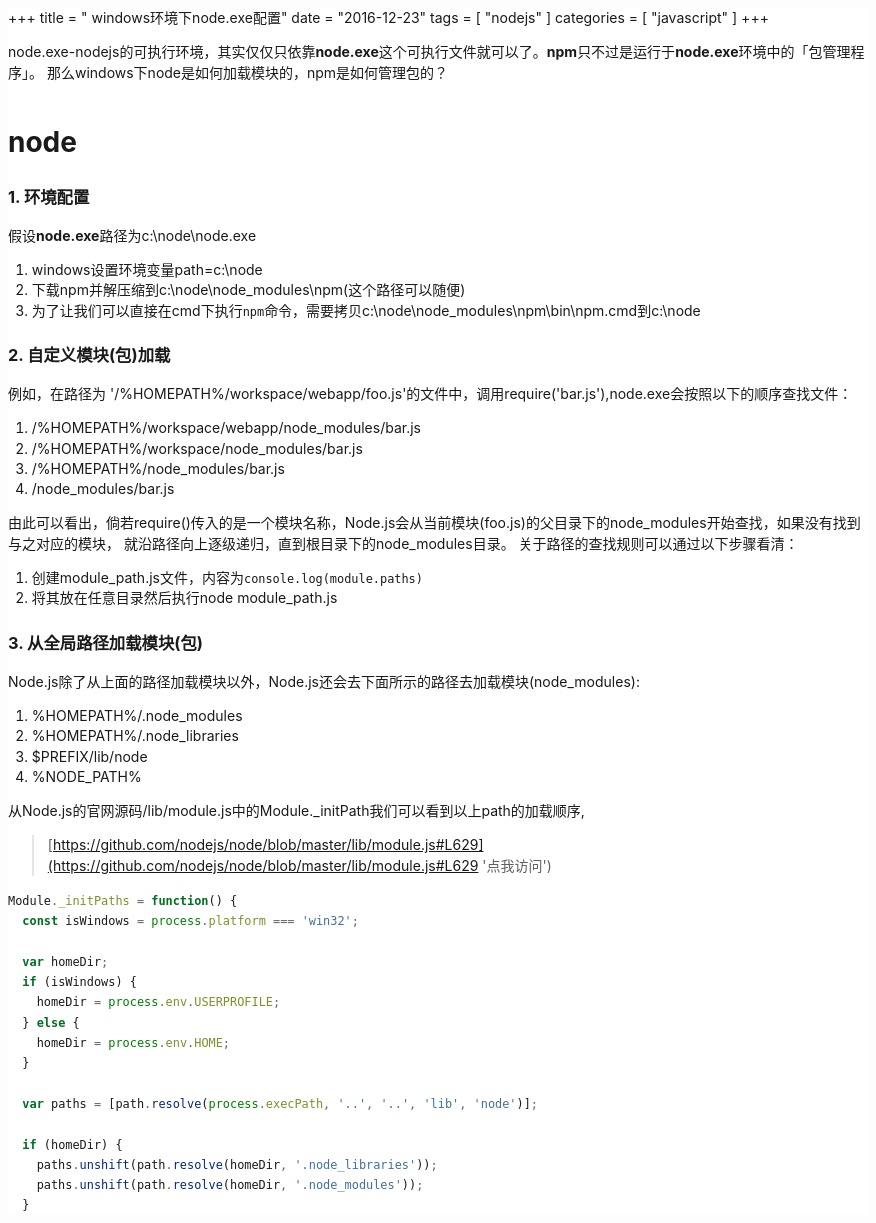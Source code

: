 +++
title = " windows环境下node.exe配置"
date = "2016-12-23"
tags = [ "nodejs" ]
categories = [ "javascript" ]
+++

node.exe-nodejs的可执行环境，其实仅仅只依靠**node.exe**这个可执行文件就可以了。**npm**只不过是运行于**node.exe**环境中的「包管理程序」。
那么windows下node是如何加载模块的，npm是如何管理包的？

# node

### 1. 环境配置

假设**node.exe**路径为c:\node\node.exe

1. windows设置环境变量path=c:\node
2. 下载npm并解压缩到c:\node\node_modules\npm(这个路径可以随便)
3. 为了让我们可以直接在cmd下执行`npm`命令，需要拷贝c:\node\node_modules\npm\bin\npm.cmd到c:\node

### 2. 自定义模块(包)加载

例如，在路径为 '/%HOMEPATH%/workspace/webapp/foo.js'的文件中，调用require('bar.js'),node.exe会按照以下的顺序查找文件：

1. /%HOMEPATH%/workspace/webapp/node_modules/bar.js
2. /%HOMEPATH%/workspace/node_modules/bar.js
3. /%HOMEPATH%/node_modules/bar.js
4. /node_modules/bar.js

由此可以看出，倘若require()传入的是一个模块名称，Node.js会从当前模块(foo.js)的父目录下的node_modules开始查找，如果没有找到与之对应的模块，
就沿路径向上逐级递归，直到根目录下的node_modules目录。
关于路径的查找规则可以通过以下步骤看清：

1. 创建module_path.js文件，内容为`console.log(module.paths)`
2. 将其放在任意目录然后执行node module_path.js

### 3. 从全局路径加载模块(包)

Node.js除了从上面的路径加载模块以外，Node.js还会去下面所示的路径去加载模块(node_modules\):

1. %HOMEPATH%/.node_modules
2. %HOMEPATH%/.node_libraries
3. $PREFIX/lib/node   
4. %NODE_PATH%

从Node.js的官网源码/lib/module.js中的Module.\_initPath我们可以看到以上path的加载顺序,

> [https://github.com/nodejs/node/blob/master/lib/module.js#L629](https://github.com/nodejs/node/blob/master/lib/module.js#L629 '点我访问')

```js
Module._initPaths = function() {
  const isWindows = process.platform === 'win32';

  var homeDir;
  if (isWindows) {
    homeDir = process.env.USERPROFILE;
  } else {
    homeDir = process.env.HOME;
  }

  var paths = [path.resolve(process.execPath, '..', '..', 'lib', 'node')];

  if (homeDir) {
    paths.unshift(path.resolve(homeDir, '.node_libraries'));
    paths.unshift(path.resolve(homeDir, '.node_modules'));
  }
```